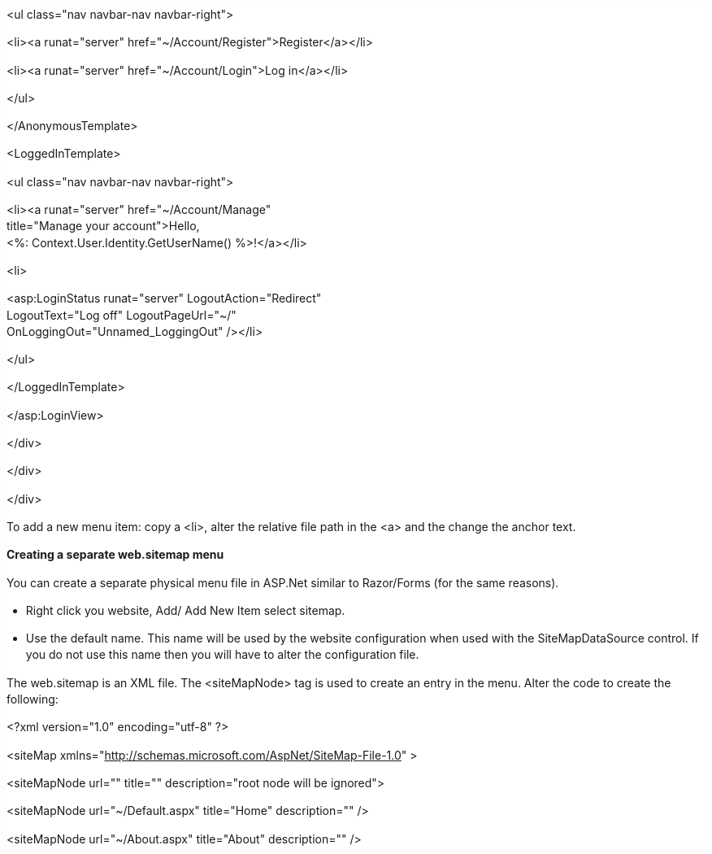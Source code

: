 \<ul class="nav navbar-nav navbar-right"\>

\<li\>\<a runat="server" href="\~/Account/Register"\>Register\</a\>\</li\>

\<li\>\<a runat="server" href="\~/Account/Login"\>Log in\</a\>\</li\>

\</ul\>

\</AnonymousTemplate\>

\<LoggedInTemplate\>

\<ul class="nav navbar-nav navbar-right"\>

\<li\>\<a runat="server" href="\~/Account/Manage"  
title="Manage your account"\>Hello,  
\<%: Context.User.Identity.GetUserName() %\>!\</a\>\</li\>

\<li\>

\<asp:LoginStatus runat="server" LogoutAction="Redirect"  
LogoutText="Log off" LogoutPageUrl="\~/"  
OnLoggingOut="Unnamed_LoggingOut" /\>\</li\>

\</ul\>

\</LoggedInTemplate\>

\</asp:LoginView\>

\</div\>

\</div\>

\</div\>

To add a new menu item: copy a \<li\>, alter the relative file path in the \<a\>
and the change the anchor text.

**Creating a separate web.sitemap menu**

You can create a separate physical menu file in ASP.Net similar to Razor/Forms
(for the same reasons).

-   Right click you website, Add/ Add New Item select sitemap.

-   Use the default name. This name will be used by the website configuration
    when used with the SiteMapDataSource control. If you do not use this name
    then you will have to alter the configuration file.

The web.sitemap is an XML file. The \<siteMapNode\> tag is used to create an
entry in the menu. Alter the code to create the following:

\<?xml version="1.0" encoding="utf-8" ?\>

\<siteMap xmlns="http://schemas.microsoft.com/AspNet/SiteMap-File-1.0" \>

\<siteMapNode url="" title="" description="root node will be ignored"\>

\<siteMapNode url="\~/Default.aspx" title="Home" description="" /\>

\<siteMapNode url="\~/About.aspx" title="About" description="" /\>
